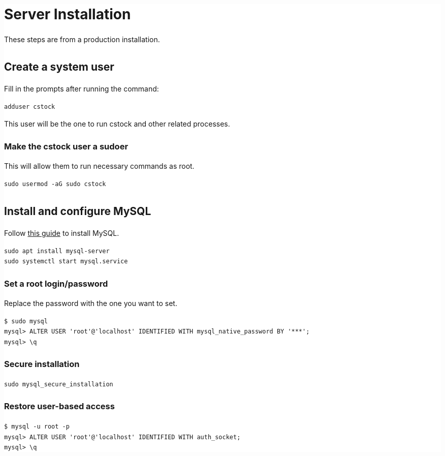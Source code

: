 Server Installation
===================

These steps are from a production installation.

## Create a system user

Fill in the prompts after running the command:

```
adduser cstock
```

This user will be the one to run cstock and other related processes.

### Make the cstock user a sudoer

This will allow them to run necessary commands as root.

```
sudo usermod -aG sudo cstock
```

## Install and configure MySQL

Follow [this guide](https://www.digitalocean.com/community/tutorials/how-to-install-mysql-on-ubuntu-20-04) to install MySQL.

```
sudo apt install mysql-server
sudo systemctl start mysql.service
```

### Set a root login/password

Replace the password with the one you want to set. 

```
$ sudo mysql
mysql> ALTER USER 'root'@'localhost' IDENTIFIED WITH mysql_native_password BY '***';
mysql> \q
```

### Secure installation

```
sudo mysql_secure_installation
```

### Restore user-based access

```
$ mysql -u root -p
mysql> ALTER USER 'root'@'localhost' IDENTIFIED WITH auth_socket;
mysql> \q
```
